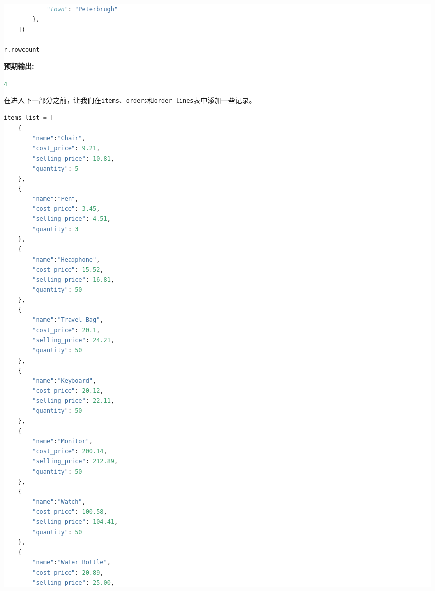 ```py
            "town": "Peterbrugh"
        },
    ])

r.rowcount

```

**预期输出:**

```py
4

```

在进入下一部分之前，让我们在`items`、`orders`和`order_lines`表中添加一些记录。

```py
items_list = [
    {
        "name":"Chair",
        "cost_price": 9.21,
        "selling_price": 10.81,
        "quantity": 5
    },
    {
        "name":"Pen",
        "cost_price": 3.45,
        "selling_price": 4.51,
        "quantity": 3
    },
    {
        "name":"Headphone",
        "cost_price": 15.52,
        "selling_price": 16.81,
        "quantity": 50
    },
    {
        "name":"Travel Bag",
        "cost_price": 20.1,
        "selling_price": 24.21,
        "quantity": 50
    },
    {
        "name":"Keyboard",
        "cost_price": 20.12,
        "selling_price": 22.11,
        "quantity": 50
    },
    {
        "name":"Monitor",
        "cost_price": 200.14,
        "selling_price": 212.89,
        "quantity": 50
    },
    {
        "name":"Watch",
        "cost_price": 100.58,
        "selling_price": 104.41,
        "quantity": 50
    },
    {
        "name":"Water Bottle",
        "cost_price": 20.89,
        "selling_price": 25.00,
```